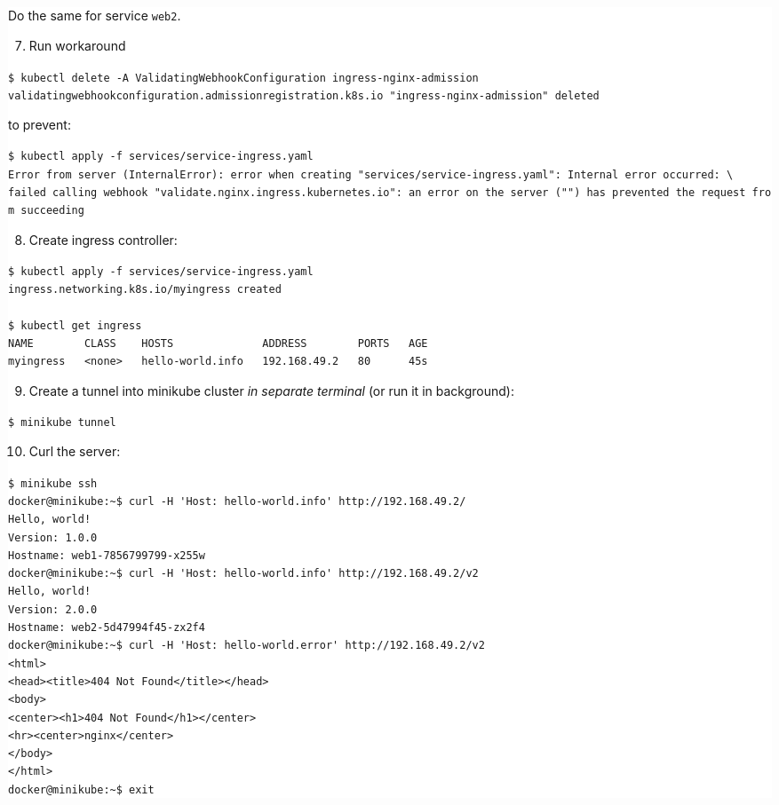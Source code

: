 Do the same for service `web2`.

7. Run workaround

```console
$ kubectl delete -A ValidatingWebhookConfiguration ingress-nginx-admission
validatingwebhookconfiguration.admissionregistration.k8s.io "ingress-nginx-admission" deleted
```

to prevent:

```console
$ kubectl apply -f services/service-ingress.yaml
Error from server (InternalError): error when creating "services/service-ingress.yaml": Internal error occurred: \
failed calling webhook "validate.nginx.ingress.kubernetes.io": an error on the server ("") has prevented the request from succeeding
```

8. Create ingress controller:

```console
$ kubectl apply -f services/service-ingress.yaml
ingress.networking.k8s.io/myingress created

$ kubectl get ingress
NAME        CLASS    HOSTS              ADDRESS        PORTS   AGE
myingress   <none>   hello-world.info   192.168.49.2   80      45s
```

9. Create a tunnel into minikube cluster _in separate terminal_ (or run it in background):
```console
$ minikube tunnel
```

10. Curl the server:

```console
$ minikube ssh
docker@minikube:~$ curl -H 'Host: hello-world.info' http://192.168.49.2/
Hello, world!
Version: 1.0.0
Hostname: web1-7856799799-x255w
docker@minikube:~$ curl -H 'Host: hello-world.info' http://192.168.49.2/v2
Hello, world!
Version: 2.0.0
Hostname: web2-5d47994f45-zx2f4
docker@minikube:~$ curl -H 'Host: hello-world.error' http://192.168.49.2/v2
<html>
<head><title>404 Not Found</title></head>
<body>
<center><h1>404 Not Found</h1></center>
<hr><center>nginx</center>
</body>
</html>
docker@minikube:~$ exit
```
